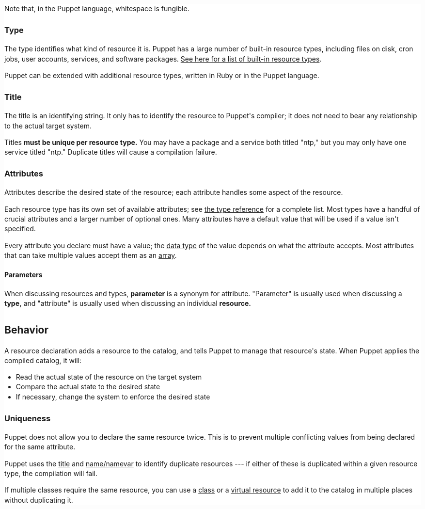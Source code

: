 Note that, in the Puppet language, whitespace is fungible.

### Type

The type identifies what kind of resource it is. Puppet has a large number of built-in resource types, including files on disk, cron jobs, user accounts, services, and software packages. [See here for a list of built-in resource types][types].

Puppet can be extended with additional resource types, written in Ruby or in the Puppet language.

### Title

The title is an identifying string. It only has to identify the resource to Puppet's compiler; it does not need to bear any relationship to the actual target system.

Titles **must be unique per resource type.** You may have a package and a service both titled "ntp," but you may only have one service titled "ntp." Duplicate titles will cause a compilation failure.

### Attributes

Attributes describe the desired state of the resource; each attribute handles some aspect of the resource.

Each resource type has its own set of available attributes; see [the type reference][types] for a complete list. Most types have a handful of crucial attributes and a larger number of optional ones. Many attributes have a default value that will be used if a value isn't specified.

Every attribute you declare must have a value; the [data type][datatype] of the value depends on what the attribute accepts. Most attributes that can take multiple values accept them as an [array][].

#### Parameters

When discussing resources and types, **parameter** is a synonym for attribute. "Parameter" is usually used when discussing a **type,** and "attribute" is usually used when discussing an individual **resource.**

Behavior
-----

A resource declaration adds a resource to the catalog, and tells Puppet to manage that resource's state. When Puppet applies the compiled catalog, it will:

* Read the actual state of the resource on the target system
* Compare the actual state to the desired state
* If necessary, change the system to enforce the desired state

### Uniqueness

Puppet does not allow you to declare the same resource twice. This is to prevent multiple conflicting values from being declared for the same attribute.

Puppet uses the [title](#title) and [name/namevar](#namenamevar) to identify duplicate resources --- if either of these is duplicated within a given resource type, the compilation will fail.

If multiple classes require the same resource, you can use a [class][] or a [virtual resource][virtual] to add it to the catalog in multiple places without duplicating it.


[realize]: ./lang_virtual.html#syntax
[virtual]: ./lang_virtual.html
[containment]: ./lang_containment.html
[scope]: ./lang_scope.html
[report]: /guides/reporting.html
[append_attributes]: ./lang_classes.html#appending-to-resource-attributes
[types]: /puppet/3.7/reference/type.html
[bareword]: ./lang_datatypes.html#bare-words
[string]: ./lang_datatypes.html#strings
[array]: ./lang_datatypes.html#arrays
[datatype]: ./lang_datatypes.html
[inheritance]: ./lang_classes.html#inheritance
[relationships]: ./lang_relationships.html
[resdefaults]: ./lang_defaults.html
[reference]: ./lang_datatypes.html#resource-references
[class]: ./lang_classes.html
[defined_type]: ./lang_defined_types.html
[collector]: ./lang_collectors.html
[catalog]: ./lang_summary.html#compilation-and-catalogs